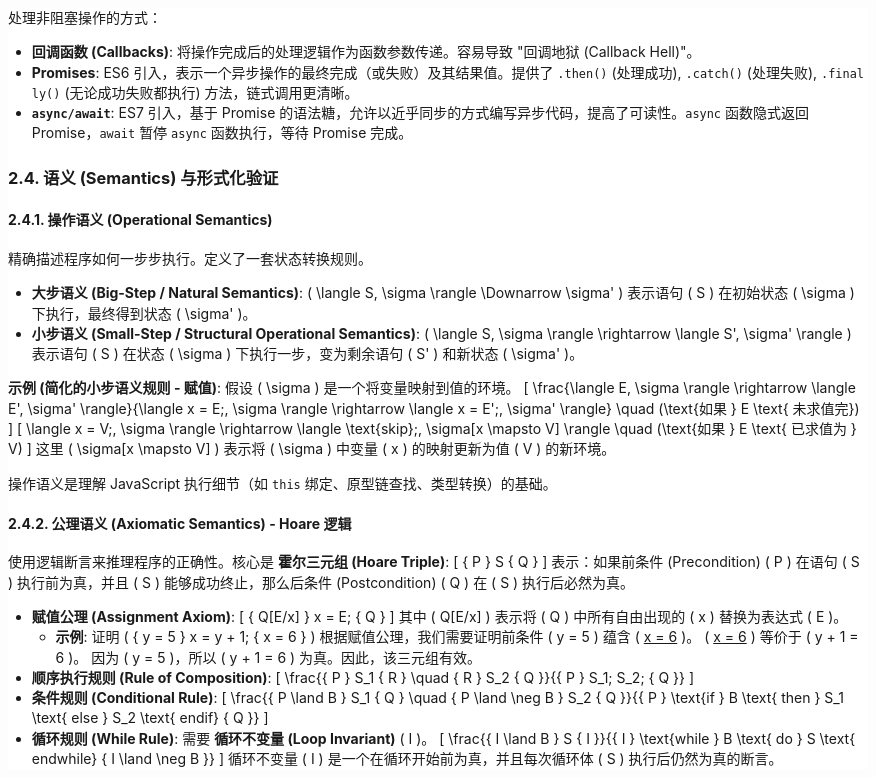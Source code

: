 处理非阻塞操作的方式：

- **回调函数 (Callbacks)**: 将操作完成后的处理逻辑作为函数参数传递。容易导致 "回调地狱 (Callback Hell)"。
- **Promises**: ES6 引入，表示一个异步操作的最终完成（或失败）及其结果值。提供了 `.then()` (处理成功), `.catch()` (处理失败), `.finally()` (无论成功失败都执行) 方法，链式调用更清晰。
- **`async/await`**: ES7 引入，基于 Promise 的语法糖，允许以近乎同步的方式编写异步代码，提高了可读性。`async` 函数隐式返回 Promise，`await` 暂停 `async` 函数执行，等待 Promise 完成。

### 2.4. 语义 (Semantics) 与形式化验证

#### 2.4.1. 操作语义 (Operational Semantics)

精确描述程序如何一步步执行。定义了一套状态转换规则。

- **大步语义 (Big-Step / Natural Semantics)**: \( \langle S, \sigma \rangle \Downarrow \sigma' \) 表示语句 \( S \) 在初始状态 \( \sigma \) 下执行，最终得到状态 \( \sigma' \)。
- **小步语义 (Small-Step / Structural Operational Semantics)**: \( \langle S, \sigma \rangle \rightarrow \langle S', \sigma' \rangle \) 表示语句 \( S \) 在状态 \( \sigma \) 下执行一步，变为剩余语句 \( S' \) 和新状态 \( \sigma' \)。

**示例 (简化的小步语义规则 - 赋值)**:
假设 \( \sigma \) 是一个将变量映射到值的环境。
\[ \frac{\langle E, \sigma \rangle \rightarrow \langle E', \sigma' \rangle}{\langle x = E;, \sigma \rangle \rightarrow \langle x = E';, \sigma' \rangle} \quad (\text{如果 } E \text{ 未求值完}) \]
\[ \langle x = V;, \sigma \rangle \rightarrow \langle \text{skip};, \sigma[x \mapsto V] \rangle \quad (\text{如果 } E \text{ 已求值为 } V) \]
这里 \( \sigma[x \mapsto V] \) 表示将 \( \sigma \) 中变量 \( x \) 的映射更新为值 \( V \) 的新环境。

操作语义是理解 JavaScript 执行细节（如 `this` 绑定、原型链查找、类型转换）的基础。

#### 2.4.2. 公理语义 (Axiomatic Semantics) - Hoare 逻辑

使用逻辑断言来推理程序的正确性。核心是 **霍尔三元组 (Hoare Triple)**:
\[ \{ P \} S \{ Q \} \]
表示：如果前条件 (Precondition) \( P \) 在语句 \( S \) 执行前为真，并且 \( S \) 能够成功终止，那么后条件 (Postcondition) \( Q \) 在 \( S \) 执行后必然为真。

- **赋值公理 (Assignment Axiom)**:
    \[ \{ Q[E/x] \} x = E; \{ Q \} \]
    其中 \( Q[E/x] \) 表示将 \( Q \) 中所有自由出现的 \( x \) 替换为表达式 \( E \)。
  - **示例**: 证明 \( \{ y = 5 \} x = y + 1; \{ x = 6 \} \)
        根据赋值公理，我们需要证明前条件 \( y = 5 \) 蕴含 \( [x = 6]((y+1)/x) \)。
        \( [x = 6]((y+1)/x) \) 等价于 \( y + 1 = 6 \)。
        因为 \( y = 5 \)，所以 \( y + 1 = 6 \) 为真。因此，该三元组有效。
- **顺序执行规则 (Rule of Composition)**:
    \[ \frac{\{ P \} S_1 \{ R \} \quad \{ R \} S_2 \{ Q \}}{\{ P \} S_1; S_2; \{ Q \}} \]
- **条件规则 (Conditional Rule)**:
    \[ \frac{\{ P \land B \} S_1 \{ Q \} \quad \{ P \land \neg B \} S_2 \{ Q \}}{\{ P \} \text{if } B \text{ then } S_1 \text{ else } S_2 \text{ endif} \{ Q \}} \]
- **循环规则 (While Rule)**: 需要 **循环不变量 (Loop Invariant)** \( I \)。
    \[ \frac{\{ I \land B \} S \{ I \}}{\{ I \} \text{while } B \text{ do } S \text{ endwhile} \{ I \land \neg B \}} \]
    循环不变量 \( I \) 是一个在循环开始前为真，并且每次循环体 \( S \) 执行后仍然为真的断言。
